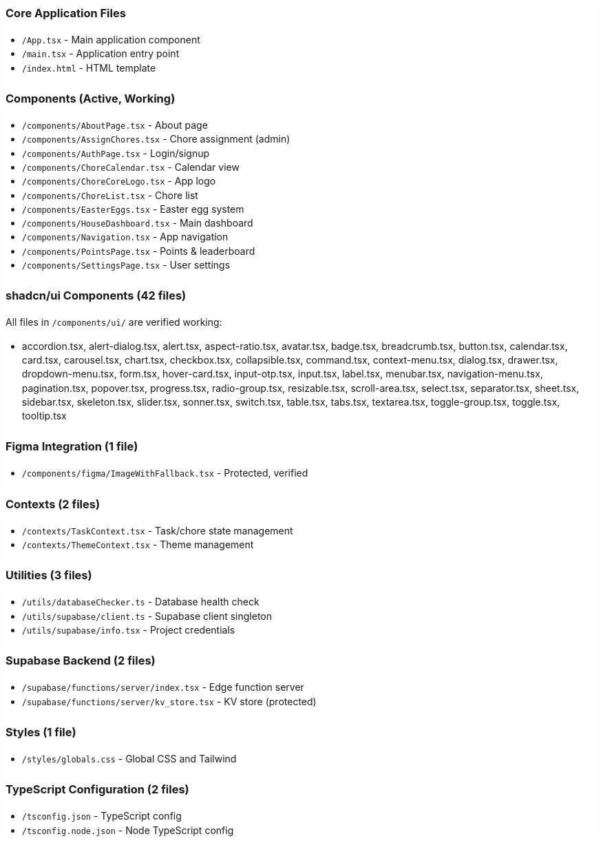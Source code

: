 ### Core Application Files
- `/App.tsx` - Main application component
- `/main.tsx` - Application entry point
- `/index.html` - HTML template

### Components (Active, Working)
- `/components/AboutPage.tsx` - About page
- `/components/AssignChores.tsx` - Chore assignment (admin)
- `/components/AuthPage.tsx` - Login/signup
- `/components/ChoreCalendar.tsx` - Calendar view
- `/components/ChoreCoreLogo.tsx` - App logo
- `/components/ChoreList.tsx` - Chore list
- `/components/EasterEggs.tsx` - Easter egg system
- `/components/HouseDashboard.tsx` - Main dashboard
- `/components/Navigation.tsx` - App navigation
- `/components/PointsPage.tsx` - Points & leaderboard
- `/components/SettingsPage.tsx` - User settings

### shadcn/ui Components (42 files)
All files in `/components/ui/` are verified working:
- accordion.tsx, alert-dialog.tsx, alert.tsx, aspect-ratio.tsx, avatar.tsx, badge.tsx, breadcrumb.tsx, button.tsx, calendar.tsx, card.tsx, carousel.tsx, chart.tsx, checkbox.tsx, collapsible.tsx, command.tsx, context-menu.tsx, dialog.tsx, drawer.tsx, dropdown-menu.tsx, form.tsx, hover-card.tsx, input-otp.tsx, input.tsx, label.tsx, menubar.tsx, navigation-menu.tsx, pagination.tsx, popover.tsx, progress.tsx, radio-group.tsx, resizable.tsx, scroll-area.tsx, select.tsx, separator.tsx, sheet.tsx, sidebar.tsx, skeleton.tsx, slider.tsx, sonner.tsx, switch.tsx, table.tsx, tabs.tsx, textarea.tsx, toggle-group.tsx, toggle.tsx, tooltip.tsx

### Figma Integration (1 file)
- `/components/figma/ImageWithFallback.tsx` - Protected, verified

### Contexts (2 files)
- `/contexts/TaskContext.tsx` - Task/chore state management
- `/contexts/ThemeContext.tsx` - Theme management

### Utilities (3 files)
- `/utils/databaseChecker.ts` - Database health check
- `/utils/supabase/client.ts` - Supabase client singleton
- `/utils/supabase/info.tsx` - Project credentials

### Supabase Backend (2 files)
- `/supabase/functions/server/index.tsx` - Edge function server
- `/supabase/functions/server/kv_store.tsx` - KV store (protected)

### Styles (1 file)
- `/styles/globals.css` - Global CSS and Tailwind

### TypeScript Configuration (2 files)
- `/tsconfig.json` - TypeScript config
- `/tsconfig.node.json` - Node TypeScript config
